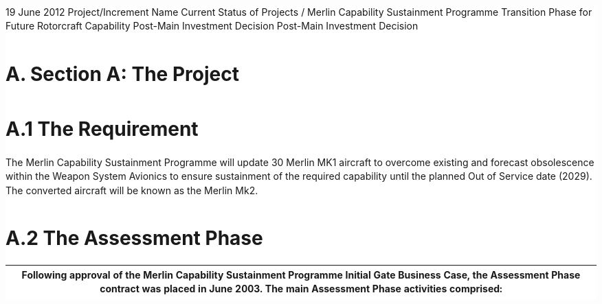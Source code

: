<td>
19 June 2012
</td>
</tr>
<tr>
<td></td>
<td></td>
</tr>
<tr>
<td>
Project/Increment Name
</td>
<td>Current Status of Projects /</td>
</tr>
<tr>
<td>
Merlin Capability Sustainment Programme Transition Phase for Future Rotorcraft Capability
</td>
<td>Post-Main Investment Decision Post-Main Investment Decision</td>
</tr>
<tr>
<td></td>
<td></td>
</tr>
</tbody>
</table>

# A. Section A: The Project

# A.1 The Requirement

The Merlin Capability Sustainment Programme will update 30 Merlin MK1 aircraft to overcome existing and forecast obsolescence within the Weapon System Avionics to ensure sustainment of the required capability until the planned Out of Service date (2029). The converted aircraft will be known as the Merlin Mk2.

# A.2 The Assessment Phase

<table>
<colgroup>
<col style="width: 100%" />
</colgroup>
<thead>
<tr>
<th>
Following approval of the Merlin Capability Sustainment Programme Initial Gate Business Case, the Assessment Phase contract was placed in June 2003. The main Assessment Phase activities comprised: